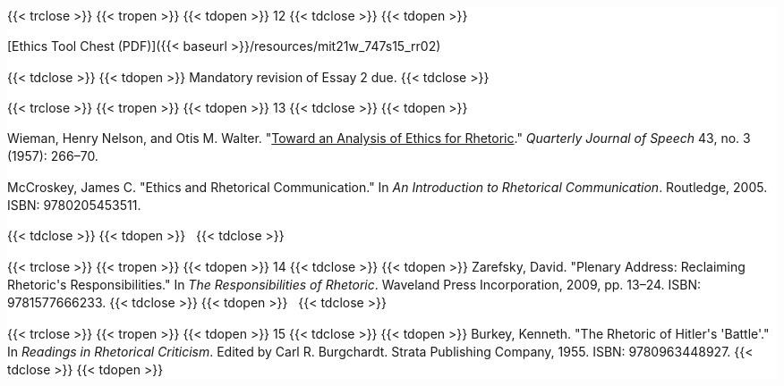 {{< trclose >}}
{{< tropen >}}
{{< tdopen >}}
12
{{< tdclose >}}
{{< tdopen >}}


[Ethics Tool Chest (PDF)]({{< baseurl >}}/resources/mit21w_747s15_rr02)


{{< tdclose >}}
{{< tdopen >}}
Mandatory revision of Essay 2 due.
{{< tdclose >}}

{{< trclose >}}
{{< tropen >}}
{{< tdopen >}}
13
{{< tdclose >}}
{{< tdopen >}}


Wieman, Henry Nelson, and Otis M. Walter. "[Toward an Analysis of Ethics for Rhetoric](http://dx.doi.org/10.1080/00335635709382245)." _Quarterly Journal of Speech_ 43, no. 3 (1957): 266–70.

McCroskey, James C. "Ethics and Rhetorical Communication." In _An Introduction to Rhetorical Communication_. Routledge, 2005. ISBN: 9780205453511.


{{< tdclose >}}
{{< tdopen >}}
 
{{< tdclose >}}

{{< trclose >}}
{{< tropen >}}
{{< tdopen >}}
14
{{< tdclose >}}
{{< tdopen >}}
Zarefsky, David. "Plenary Address: Reclaiming Rhetoric's Responsibilities." In _The Responsibilities of Rhetoric_. Waveland Press Incorporation, 2009, pp. 13–24. ISBN: 9781577666233.
{{< tdclose >}}
{{< tdopen >}}
 
{{< tdclose >}}

{{< trclose >}}
{{< tropen >}}
{{< tdopen >}}
15
{{< tdclose >}}
{{< tdopen >}}
Burkey, Kenneth. "The Rhetoric of Hitler's 'Battle'." In _Readings in Rhetorical Criticism_. Edited by Carl R. Burgchardt. Strata Publishing Company, 1955. ISBN: 9780963448927.
{{< tdclose >}}
{{< tdopen >}}
 
